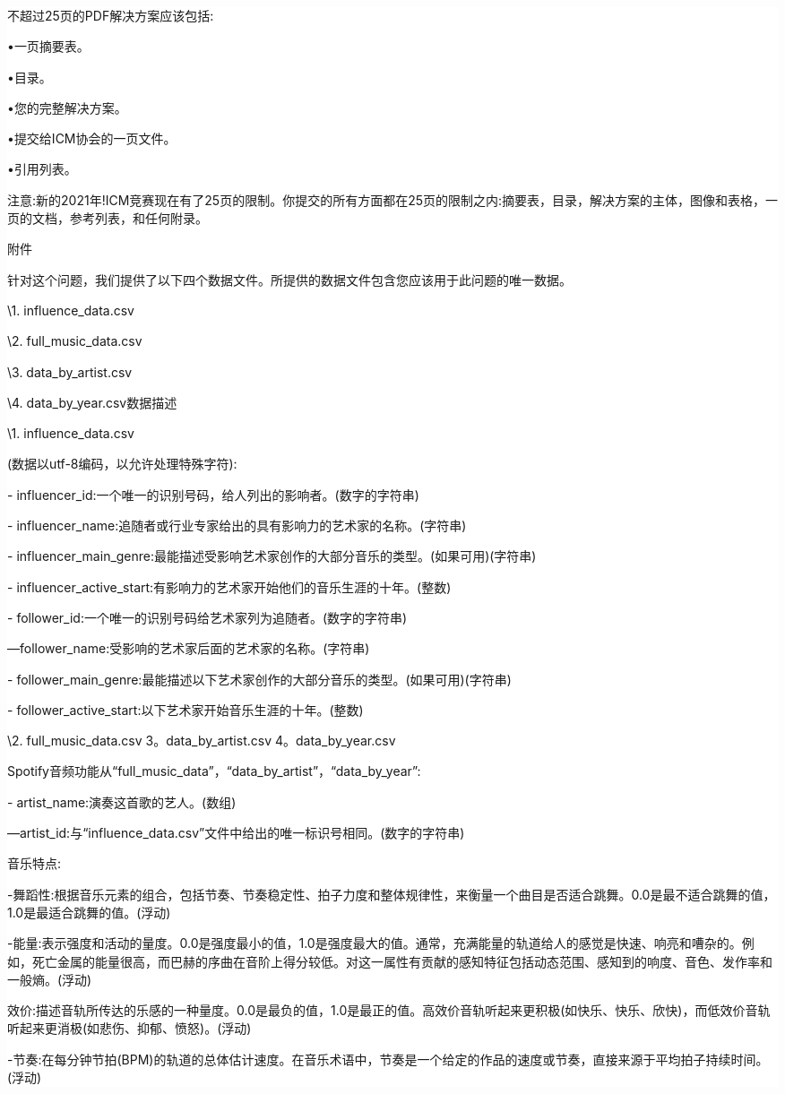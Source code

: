 

不超过25页的PDF解决方案应该包括:

•一页摘要表。

•目录。

•您的完整解决方案。

•提交给ICM协会的一页文件。

•引用列表。

注意:新的2021年!ICM竞赛现在有了25页的限制。你提交的所有方面都在25页的限制之内:摘要表，目录，解决方案的主体，图像和表格，一页的文档，参考列表，和任何附录。

附件

针对这个问题，我们提供了以下四个数据文件。所提供的数据文件包含您应该用于此问题的唯一数据。

\1. influence_data.csv

\2. full_music_data.csv

\3. data_by_artist.csv

\4. data_by_year.csv数据描述

\1. influence_data.csv

(数据以utf-8编码，以允许处理特殊字符):

\- influencer_id:一个唯一的识别号码，给人列出的影响者。(数字的字符串)

\- influencer_name:追随者或行业专家给出的具有影响力的艺术家的名称。(字符串)

\- influencer_main_genre:最能描述受影响艺术家创作的大部分音乐的类型。(如果可用)(字符串)

\- influencer_active_start:有影响力的艺术家开始他们的音乐生涯的十年。(整数)

\- follower_id:一个唯一的识别号码给艺术家列为追随者。(数字的字符串)

—follower_name:受影响的艺术家后面的艺术家的名称。(字符串)

\- follower_main_genre:最能描述以下艺术家创作的大部分音乐的类型。(如果可用)(字符串)

\- follower_active_start:以下艺术家开始音乐生涯的十年。(整数)

\2. full_music_data.csv 3。data_by_artist.csv 4。data_by_year.csv

Spotify音频功能从“full_music_data”，“data_by_artist”，“data_by_year”:

\- artist_name:演奏这首歌的艺人。(数组)

—artist_id:与“influence_data.csv”文件中给出的唯一标识号相同。(数字的字符串)

音乐特点:

-舞蹈性:根据音乐元素的组合，包括节奏、节奏稳定性、拍子力度和整体规律性，来衡量一个曲目是否适合跳舞。0.0是最不适合跳舞的值，1.0是最适合跳舞的值。(浮动)

-能量:表示强度和活动的量度。0.0是强度最小的值，1.0是强度最大的值。通常，充满能量的轨道给人的感觉是快速、响亮和嘈杂的。例如，死亡金属的能量很高，而巴赫的序曲在音阶上得分较低。对这一属性有贡献的感知特征包括动态范围、感知到的响度、音色、发作率和一般熵。(浮动)

效价:描述音轨所传达的乐感的一种量度。0.0是最负的值，1.0是最正的值。高效价音轨听起来更积极(如快乐、快乐、欣快)，而低效价音轨听起来更消极(如悲伤、抑郁、愤怒)。(浮动)

-节奏:在每分钟节拍(BPM)的轨道的总体估计速度。在音乐术语中，节奏是一个给定的作品的速度或节奏，直接来源于平均拍子持续时间。(浮动)
